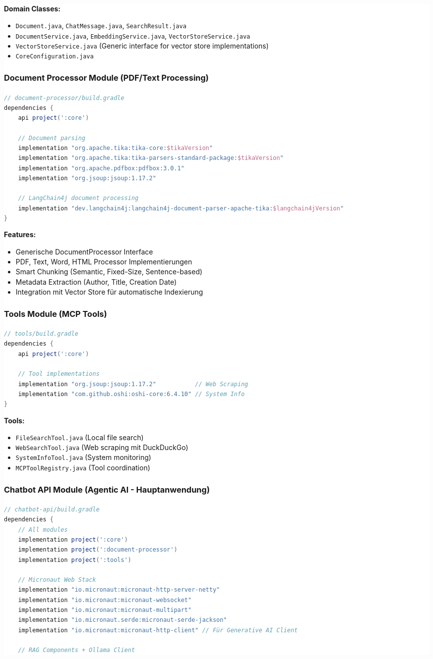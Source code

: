 **Domain Classes:**
- `Document.java`, `ChatMessage.java`, `SearchResult.java`
- `DocumentService.java`, `EmbeddingService.java`, `VectorStoreService.java`
- `VectorStoreService.java` (Generic interface for vector store implementations)
- `CoreConfiguration.java`

### Document Processor Module (PDF/Text Processing)
```groovy
// document-processor/build.gradle
dependencies {
    api project(':core')
    
    // Document parsing
    implementation "org.apache.tika:tika-core:$tikaVersion"
    implementation "org.apache.tika:tika-parsers-standard-package:$tikaVersion"
    implementation "org.apache.pdfbox:pdfbox:3.0.1"
    implementation "org.jsoup:jsoup:1.17.2"
    
    // LangChain4j document processing
    implementation "dev.langchain4j:langchain4j-document-parser-apache-tika:$langchain4jVersion"
}
```

**Features:**
- Generische DocumentProcessor Interface
- PDF, Text, Word, HTML Processor Implementierungen
- Smart Chunking (Semantic, Fixed-Size, Sentence-based)
- Metadata Extraction (Author, Title, Creation Date)
- Integration mit Vector Store für automatische Indexierung

### Tools Module (MCP Tools)
```groovy
// tools/build.gradle
dependencies {
    api project(':core')
    
    // Tool implementations
    implementation "org.jsoup:jsoup:1.17.2"           // Web Scraping
    implementation "com.github.oshi:oshi-core:6.4.10" // System Info
}
```

**Tools:**
- `FileSearchTool.java` (Local file search)
- `WebSearchTool.java` (Web scraping mit DuckDuckGo)
- `SystemInfoTool.java` (System monitoring)
- `MCPToolRegistry.java` (Tool coordination)

### Chatbot API Module (Agentic AI - Hauptanwendung)
```groovy
// chatbot-api/build.gradle
dependencies {
    // All modules
    implementation project(':core')
    implementation project(':document-processor')
    implementation project(':tools')
    
    // Micronaut Web Stack
    implementation "io.micronaut:micronaut-http-server-netty"
    implementation "io.micronaut:micronaut-websocket"
    implementation "io.micronaut:micronaut-multipart"
    implementation "io.micronaut.serde:micronaut-serde-jackson"
    implementation "io.micronaut:micronaut-http-client" // Für Generative AI Client
    
    // RAG Components + Ollama Client
```